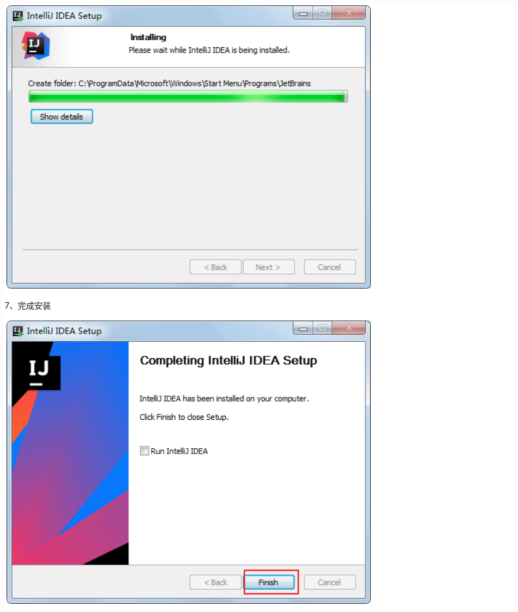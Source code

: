 ![1685281486127](尚硅谷_陈叶_JavaSE_IDEA开发工具安装与使用.assets/1685281486127.png)

7、完成安装

![1685281496232](尚硅谷_陈叶_JavaSE_IDEA开发工具安装与使用.assets/1685281496232.png)
